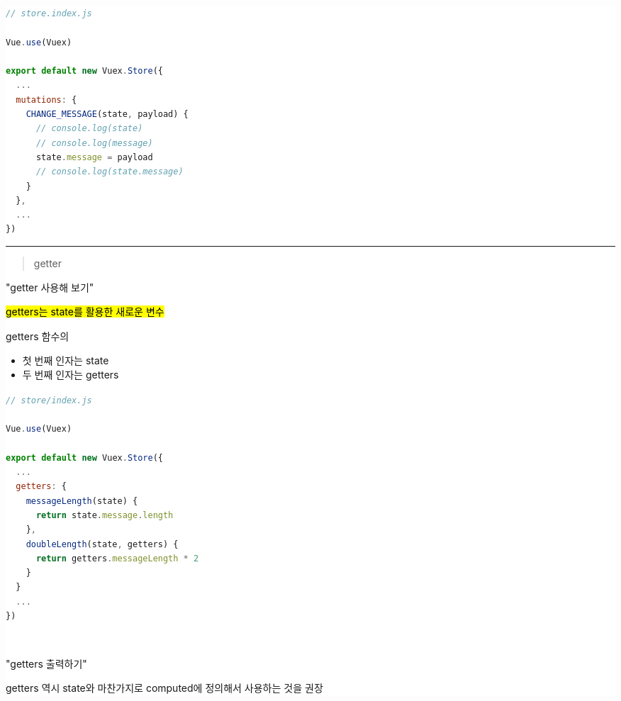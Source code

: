 ```js
// store.index.js

Vue.use(Vuex)

export default new Vuex.Store({
  ...
  mutations: {
    CHANGE_MESSAGE(state, payload) {
      // console.log(state)
      // console.log(message)
      state.message = payload
      // console.log(state.message)
    }
  },
  ...
})
```

<hr>  

> getter  

"getter 사용해 보기"  

<mark>getters는 state를 활용한 새로운 변수</mark>  

getters 함수의  
- 첫 번째 인자는 state  
- 두 번째 인자는 getters  

```js
// store/index.js  

Vue.use(Vuex)

export default new Vuex.Store({
  ...
  getters: {
    messageLength(state) {
      return state.message.length
    },
    doubleLength(state, getters) {
      return getters.messageLength * 2
    }
  }
  ...
})
```

<br>  

"getters 출력하기"  

getters 역시 state와 마찬가지로 computed에 정의해서 사용하는 것을 권장  
